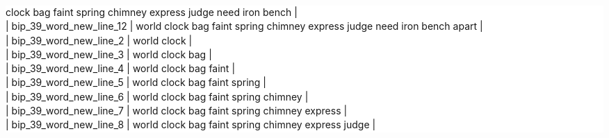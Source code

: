 clock
bag
faint
spring
chimney
express
judge
need
iron
bench |  
| bip_39_word_new_line_12 | world
clock
bag
faint
spring
chimney
express
judge
need
iron
bench
apart |  
| bip_39_word_new_line_2 | world
clock |  
| bip_39_word_new_line_3 | world
clock
bag |  
| bip_39_word_new_line_4 | world
clock
bag
faint |  
| bip_39_word_new_line_5 | world
clock
bag
faint
spring |  
| bip_39_word_new_line_6 | world
clock
bag
faint
spring
chimney |  
| bip_39_word_new_line_7 | world
clock
bag
faint
spring
chimney
express |  
| bip_39_word_new_line_8 | world
clock
bag
faint
spring
chimney
express
judge |  